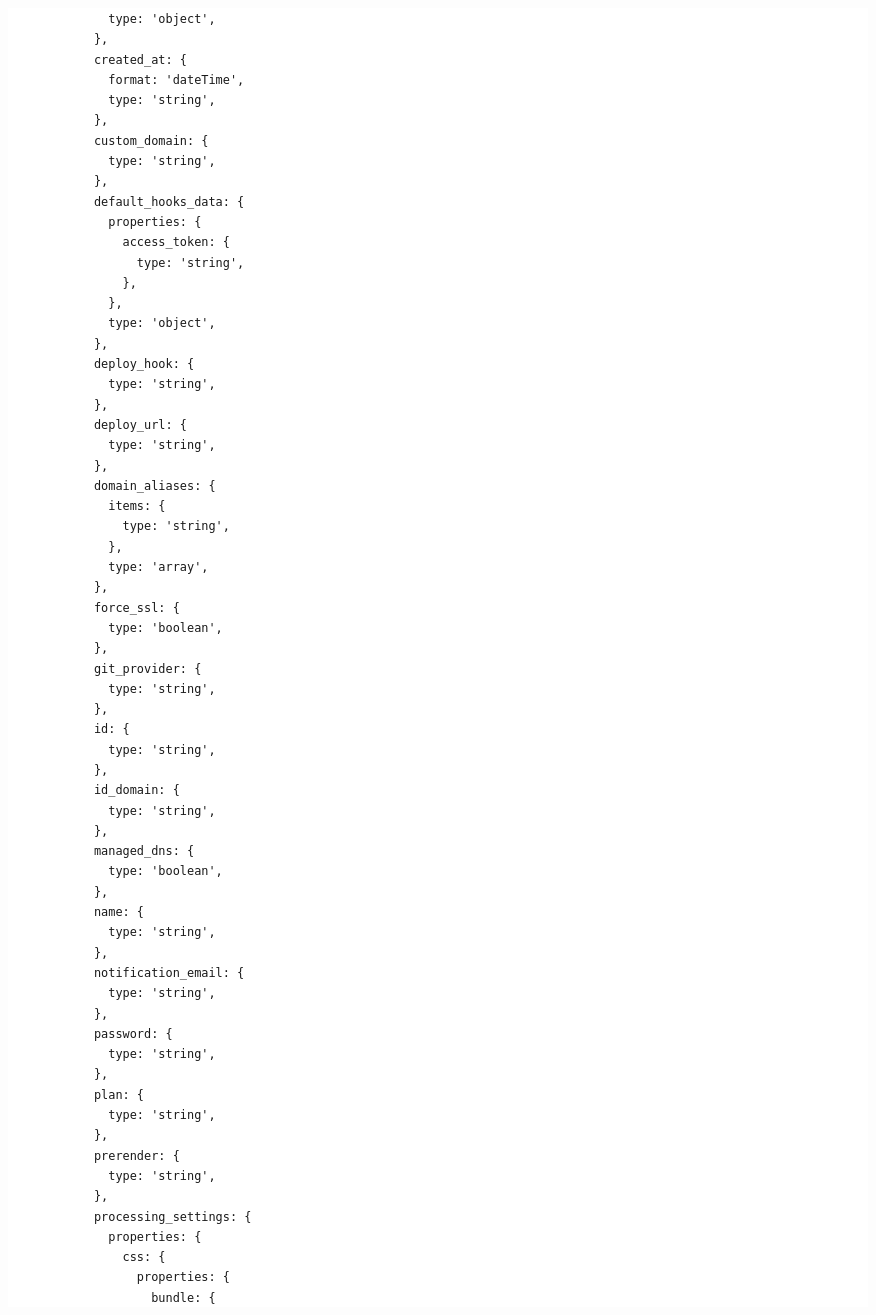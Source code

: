                   type: 'object',
                },
                created_at: {
                  format: 'dateTime',
                  type: 'string',
                },
                custom_domain: {
                  type: 'string',
                },
                default_hooks_data: {
                  properties: {
                    access_token: {
                      type: 'string',
                    },
                  },
                  type: 'object',
                },
                deploy_hook: {
                  type: 'string',
                },
                deploy_url: {
                  type: 'string',
                },
                domain_aliases: {
                  items: {
                    type: 'string',
                  },
                  type: 'array',
                },
                force_ssl: {
                  type: 'boolean',
                },
                git_provider: {
                  type: 'string',
                },
                id: {
                  type: 'string',
                },
                id_domain: {
                  type: 'string',
                },
                managed_dns: {
                  type: 'boolean',
                },
                name: {
                  type: 'string',
                },
                notification_email: {
                  type: 'string',
                },
                password: {
                  type: 'string',
                },
                plan: {
                  type: 'string',
                },
                prerender: {
                  type: 'string',
                },
                processing_settings: {
                  properties: {
                    css: {
                      properties: {
                        bundle: {